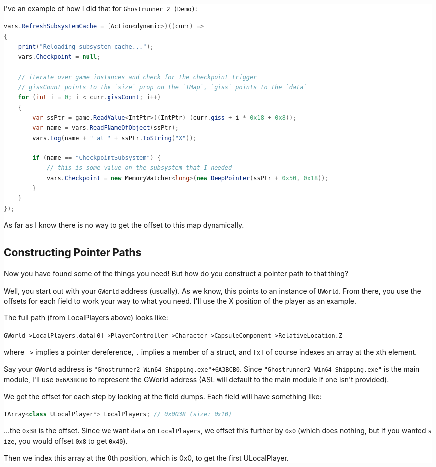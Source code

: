 I've an example of how I did that for `Ghostrunner 2 (Demo)`:
```c#
vars.RefreshSubsystemCache = (Action<dynamic>)((curr) =>
{
    print("Reloading subsystem cache...");
    vars.Checkpoint = null;

    // iterate over game instances and check for the checkpoint trigger
    // gissCount points to the `size` prop on the `TMap`, `giss` points to the `data`
    for (int i = 0; i < curr.gissCount; i++)
    {
        var ssPtr = game.ReadValue<IntPtr>((IntPtr) (curr.giss + i * 0x18 + 0x8));
        var name = vars.ReadFNameOfObject(ssPtr);
        vars.Log(name + " at " + ssPtr.ToString("X"));

        if (name == "CheckpointSubsystem") {
            // this is some value on the subsystem that I needed
            vars.Checkpoint = new MemoryWatcher<long>(new DeepPointer(ssPtr + 0x50, 0x18));
        }
    }
});
```

As far as I know there is no way to get the offset to this map dynamically.

## Constructing Pointer Paths

Now you have found some of the things you need! But how do you construct a pointer
path to that thing?

Well, you start out with your `GWorld` address (usually). As we know, this points to
an instance of `UWorld`. From there, you use the offsets for each field to work your way
to what you need. I'll use the X position of the player as an example.

The full path (from [LocalPlayers above](#localplayers)) looks like:

```
GWorld->LocalPlayers.data[0]->PlayerController->Character->CapsuleComponent->RelativeLocation.Z
```

where `->` implies a pointer dereference, `.` implies a member of a struct, and `[x]`
of course indexes an array at the xth element.

Say your `GWorld` address is `"Ghostrunner2-Win64-Shipping.exe"+6A3BCB0`. Since
`"Ghostrunner2-Win64-Shipping.exe"` is the main module, I'll use `0x6A3BCB0` to represent
the GWorld address (ASL will default to the main module if one isn't provided).

We get the offset for each step by looking at the field dumps. Each field will have
something like:
```cpp
TArray<class ULocalPlayer*> LocalPlayers; // 0x0038 (size: 0x10)
```
...the `0x38` is the offset. Since we want `data` on `LocalPlayers`, we offset this further
by `0x0` (which does nothing, but if you wanted `size`, you would offset `0x8` to get `0x40`).

Then we index this array at the 0th position, which is 0x0, to get the first ULocalPlayer.
